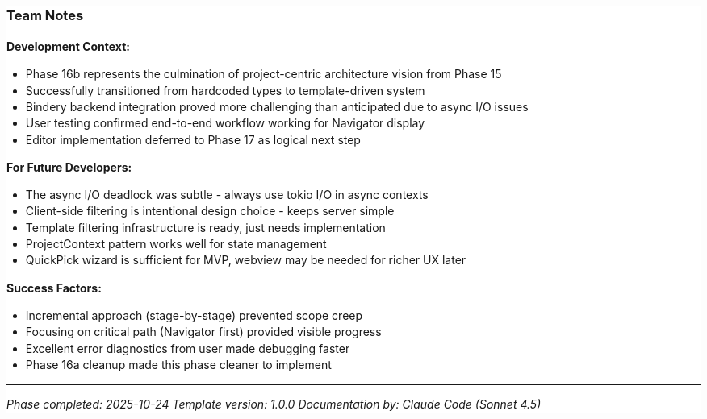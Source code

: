 ### Team Notes

**Development Context:**
- Phase 16b represents the culmination of project-centric architecture vision from Phase 15
- Successfully transitioned from hardcoded types to template-driven system
- Bindery backend integration proved more challenging than anticipated due to async I/O issues
- User testing confirmed end-to-end workflow working for Navigator display
- Editor implementation deferred to Phase 17 as logical next step

**For Future Developers:**
- The async I/O deadlock was subtle - always use tokio I/O in async contexts
- Client-side filtering is intentional design choice - keeps server simple
- Template filtering infrastructure is ready, just needs implementation
- ProjectContext pattern works well for state management
- QuickPick wizard is sufficient for MVP, webview may be needed for richer UX later

**Success Factors:**
- Incremental approach (stage-by-stage) prevented scope creep
- Focusing on critical path (Navigator first) provided visible progress
- Excellent error diagnostics from user made debugging faster
- Phase 16a cleanup made this phase cleaner to implement

---

*Phase completed: 2025-10-24*
*Template version: 1.0.0*
*Documentation by: Claude Code (Sonnet 4.5)*
